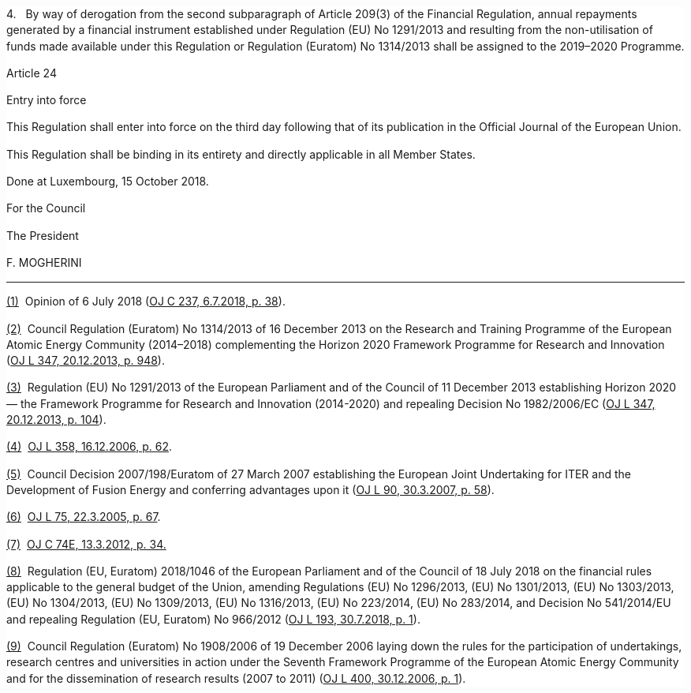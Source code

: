 4.   By way of derogation from the second subparagraph of Article 209(3) of the Financial Regulation, annual repayments generated by a financial instrument established under Regulation (EU) No 1291/2013 and resulting from the non-utilisation of funds made available under this Regulation or Regulation (Euratom) No 1314/2013 shall be assigned to the 2019–2020 Programme.

Article 24

Entry into force

This Regulation shall enter into force on the third day following that of its publication in the Official Journal of the European Union.

This Regulation shall be binding in its entirety and directly applicable in all Member States.

Done at Luxembourg, 15 October 2018.

For the Council

The President

F. MOGHERINI

* * *

[(1)](#ntc1-L_2018262EN.01000101-E0001)  Opinion of 6 July 2018 ([OJ C 237, 6.7.2018, p. 38](./../../../../legal-content/EN/AUTO/?uri=OJ:C:2018:237:TOC)).

[(2)](#ntc2-L_2018262EN.01000101-E0002)  Council Regulation (Euratom) No 1314/2013 of 16 December 2013 on the Research and Training Programme of the European Atomic Energy Community (2014–2018) complementing the Horizon 2020 Framework Programme for Research and Innovation ([OJ L 347, 20.12.2013, p. 948](./../../../../legal-content/EN/AUTO/?uri=OJ:L:2013:347:TOC)).

[(3)](#ntc3-L_2018262EN.01000101-E0003)  Regulation (EU) No 1291/2013 of the European Parliament and of the Council of 11 December 2013 establishing Horizon 2020 — the Framework Programme for Research and Innovation (2014-2020) and repealing Decision No 1982/2006/EC ([OJ L 347, 20.12.2013, p. 104](./../../../../legal-content/EN/AUTO/?uri=OJ:L:2013:347:TOC)).

[(4)](#ntc4-L_2018262EN.01000101-E0004)  [OJ L 358, 16.12.2006, p. 62](./../../../../legal-content/EN/AUTO/?uri=OJ:L:2006:358:TOC).

[(5)](#ntc5-L_2018262EN.01000101-E0005)  Council Decision 2007/198/Euratom of 27 March 2007 establishing the European Joint Undertaking for ITER and the Development of Fusion Energy and conferring advantages upon it ([OJ L 90, 30.3.2007, p. 58](./../../../../legal-content/EN/AUTO/?uri=OJ:L:2007:090:TOC)).

[(6)](#ntc6-L_2018262EN.01000101-E0006)  [OJ L 75, 22.3.2005, p. 67](./../../../../legal-content/EN/AUTO/?uri=OJ:L:2005:075:TOC).

[(7)](#ntc7-L_2018262EN.01000101-E0007)  [OJ C 74E, 13.3.2012, p. 34.](./../../../../legal-content/EN/AUTO/?uri=OJ:C:2012:074E:TOC)

[(8)](#ntc8-L_2018262EN.01000101-E0008)  Regulation (EU, Euratom) 2018/1046 of the European Parliament and of the Council of 18 July 2018 on the financial rules applicable to the general budget of the Union, amending Regulations (EU) No 1296/2013, (EU) No 1301/2013, (EU) No 1303/2013, (EU) No 1304/2013, (EU) No 1309/2013, (EU) No 1316/2013, (EU) No 223/2014, (EU) No 283/2014, and Decision No 541/2014/EU and repealing Regulation (EU, Euratom) No 966/2012 ([OJ L 193, 30.7.2018, p. 1](./../../../../legal-content/EN/AUTO/?uri=OJ:L:2018:193:TOC)).

[(9)](#ntc9-L_2018262EN.01000101-E0009)  Council Regulation (Euratom) No 1908/2006 of 19 December 2006 laying down the rules for the participation of undertakings, research centres and universities in action under the Seventh Framework Programme of the European Atomic Energy Community and for the dissemination of research results (2007 to 2011) ([OJ L 400, 30.12.2006, p. 1](./../../../../legal-content/EN/AUTO/?uri=OJ:L:2006:400:TOC)).
